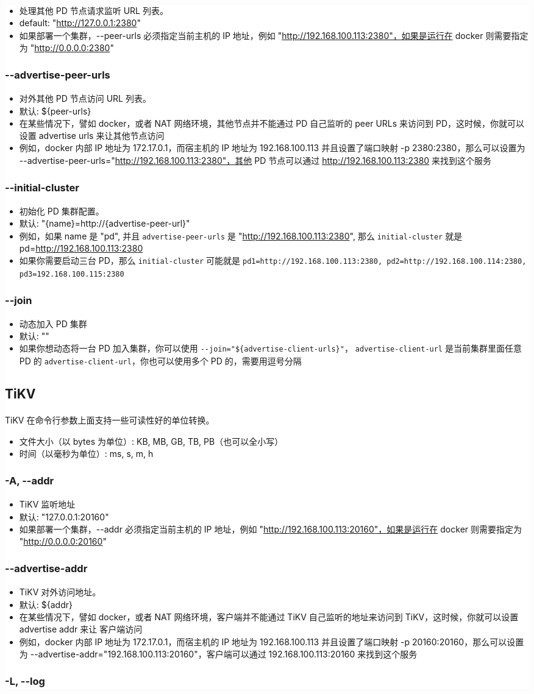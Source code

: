 + 处理其他 PD 节点请求监听 URL 列表。
+ default: "http://127.0.0.1:2380"
+ 如果部署一个集群，\-\-peer-urls 必须指定当前主机的 IP 地址，例如 "http://192.168.100.113:2380"，如果是运行在 docker 则需要指定为 "http://0.0.0.0:2380"

### \-\-advertise-peer-urls

+ 对外其他 PD 节点访问 URL 列表。
+ 默认: ${peer-urls}
+ 在某些情况下，譬如 docker，或者 NAT 网络环境，其他节点并不能通过 PD 自己监听的 peer URLs 来访问到 PD，这时候，你就可以设置 advertise urls 来让其他节点访问
+ 例如，docker 内部 IP 地址为 172.17.0.1，而宿主机的 IP 地址为 192.168.100.113 并且设置了端口映射 -p 2380:2380，那么可以设置为 \-\-advertise-peer-urls="http://192.168.100.113:2380"，其他 PD 节点可以通过 http://192.168.100.113:2380 来找到这个服务

### \-\-initial-cluster

+ 初始化 PD 集群配置。
+ 默认: "{name}=http://{advertise-peer-url}"
+ 例如，如果 name 是 "pd", 并且 `advertise-peer-urls` 是 "http://192.168.100.113:2380", 那么 `initial-cluster` 就是 pd=http://192.168.100.113:2380
+ 如果你需要启动三台 PD，那么 `initial-cluster` 可能就是
  `pd1=http://192.168.100.113:2380, pd2=http://192.168.100.114:2380, pd3=192.168.100.115:2380`

### \-\-join

+ 动态加入 PD 集群
+ 默认: ""
+ 如果你想动态将一台 PD 加入集群，你可以使用 `--join="${advertise-client-urls}"`， `advertise-client-url` 是当前集群里面任意 PD 的 `advertise-client-url`，你也可以使用多个 PD 的，需要用逗号分隔

## TiKV

TiKV 在命令行参数上面支持一些可读性好的单位转换。

+ 文件大小（以 bytes 为单位）: KB, MB, GB, TB, PB（也可以全小写）
+ 时间（以毫秒为单位）: ms, s, m, h

### -A, \-\-addr

+ TiKV 监听地址
+ 默认: "127.0.0.1:20160"
+ 如果部署一个集群，\-\-addr 必须指定当前主机的 IP 地址，例如 "http://192.168.100.113:20160"，如果是运行在 docker 则需要指定为 "http://0.0.0.0:20160"

### \-\-advertise-addr

+ TiKV 对外访问地址。
+ 默认: ${addr}
+ 在某些情况下，譬如 docker，或者 NAT 网络环境，客户端并不能通过  TiKV 自己监听的地址来访问到 TiKV，这时候，你就可以设置 advertise addr 来让 客户端访问
+ 例如，docker 内部 IP 地址为 172.17.0.1，而宿主机的 IP 地址为 192.168.100.113 并且设置了端口映射 -p 20160:20160，那么可以设置为 \-\-advertise-addr="192.168.100.113:20160"，客户端可以通过 192.168.100.113:20160 来找到这个服务

### -L, \-\-log
